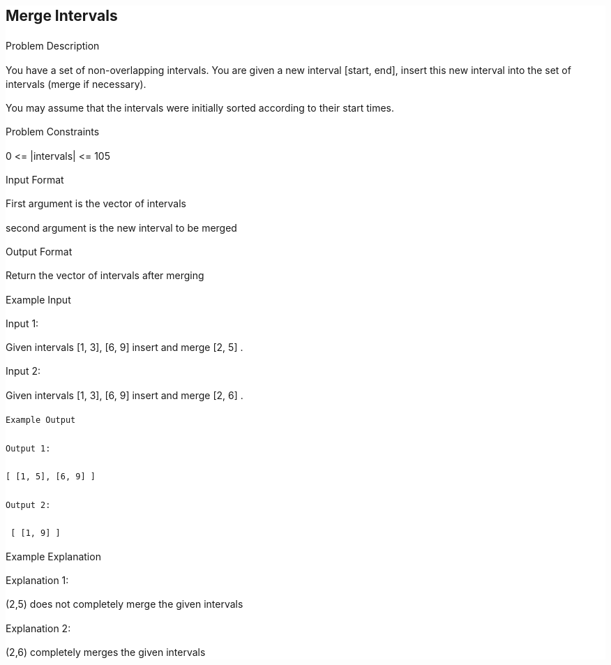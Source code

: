 ## Merge Intervals

Problem Description

You have a set of non-overlapping intervals. You are given a new interval [start, end], insert this new interval into the set of intervals (merge if necessary).

You may assume that the intervals were initially sorted according to their start times.



Problem Constraints

0 <= |intervals| <= 105



Input Format

First argument is the vector of intervals

second argument is the new interval to be merged



Output Format

Return the vector of intervals after merging



Example Input

Input 1:

Given intervals [1, 3], [6, 9] insert and merge [2, 5] .

Input 2:

Given intervals [1, 3], [6, 9] insert and merge [2, 6] .

```
Example Output

Output 1:

[ [1, 5], [6, 9] ]

Output 2:

 [ [1, 9] ]

```
Example Explanation

Explanation 1:

(2,5) does not completely merge the given intervals

Explanation 2:

(2,6) completely merges the given intervals
